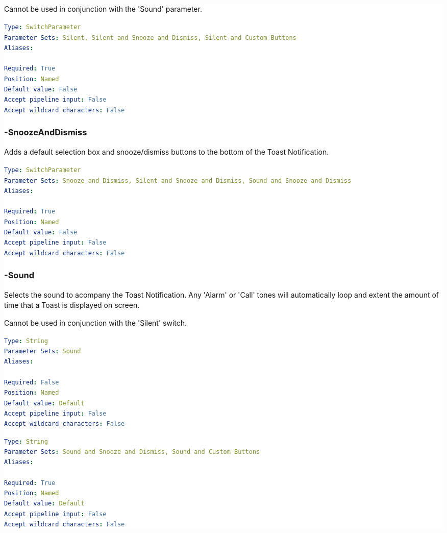Cannot be used in conjunction with the 'Sound' parameter.

```yaml
Type: SwitchParameter
Parameter Sets: Silent, Silent and Snooze and Dismiss, Silent and Custom Buttons
Aliases:

Required: True
Position: Named
Default value: False
Accept pipeline input: False
Accept wildcard characters: False
```

### -SnoozeAndDismiss

Adds a default selection box and snooze/dismiss buttons to the bottom of the Toast Notification.

```yaml
Type: SwitchParameter
Parameter Sets: Snooze and Dismiss, Silent and Snooze and Dismiss, Sound and Snooze and Dismiss
Aliases:

Required: True
Position: Named
Default value: False
Accept pipeline input: False
Accept wildcard characters: False
```

### -Sound

Selects the sound to acompany the Toast Notification. Any 'Alarm' or 'Call' tones will automatically loop and extent the amount of time that a Toast is displayed on screen.

Cannot be used in conjunction with the 'Silent' switch.

```yaml
Type: String
Parameter Sets: Sound
Aliases:

Required: False
Position: Named
Default value: Default
Accept pipeline input: False
Accept wildcard characters: False
```

```yaml
Type: String
Parameter Sets: Sound and Snooze and Dismiss, Sound and Custom Buttons
Aliases:

Required: True
Position: Named
Default value: Default
Accept pipeline input: False
Accept wildcard characters: False
```
